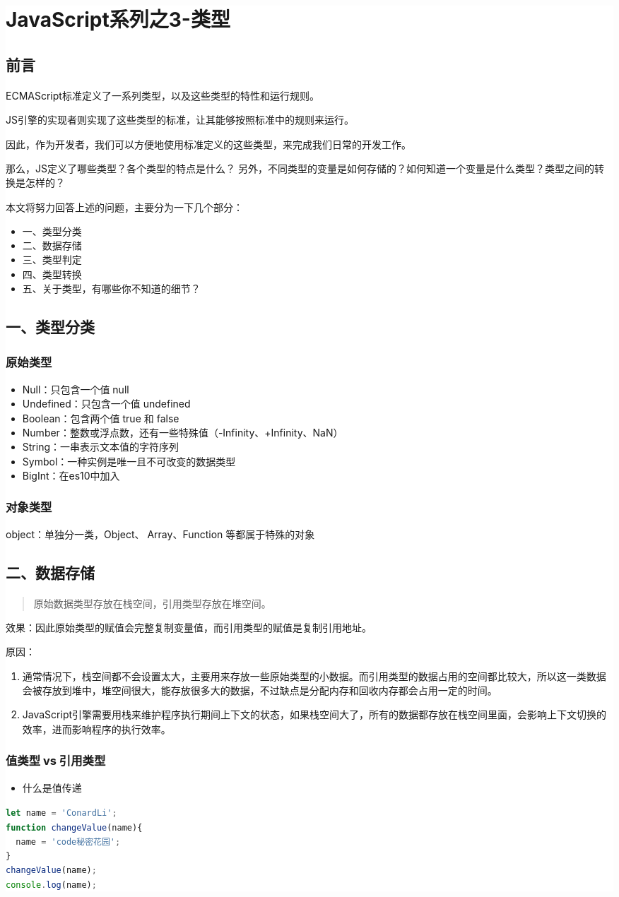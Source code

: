 # JavaScript系列之3-类型

## 前言
ECMAScript标准定义了一系列类型，以及这些类型的特性和运行规则。

JS引擎的实现者则实现了这些类型的标准，让其能够按照标准中的规则来运行。

因此，作为开发者，我们可以方便地使用标准定义的这些类型，来完成我们日常的开发工作。

那么，JS定义了哪些类型？各个类型的特点是什么？
另外，不同类型的变量是如何存储的？如何知道一个变量是什么类型？类型之间的转换是怎样的？

本文将努力回答上述的问题，主要分为一下几个部分：

* 一、类型分类
* 二、数据存储
* 三、类型判定
* 四、类型转换
* 五、关于类型，有哪些你不知道的细节？

## 一、类型分类

### 原始类型

* Null：只包含一个值 null
* Undefined：只包含一个值 undefined
* Boolean：包含两个值 true 和 false
* Number：整数或浮点数，还有一些特殊值（-Infinity、+Infinity、NaN）
* String：一串表示文本值的字符序列
* Symbol：一种实例是唯一且不可改变的数据类型
* BigInt：在es10中加入

### 对象类型
object：单独分一类，Object、 Array、Function 等都属于特殊的对象

## 二、数据存储
> 原始数据类型存放在栈空间，引用类型存放在堆空间。

效果：因此原始类型的赋值会完整复制变量值，而引用类型的赋值是复制引用地址。

原因：

1. 通常情况下，栈空间都不会设置太大，主要用来存放一些原始类型的小数据。而引用类型的数据占用的空间都比较大，所以这一类数据会被存放到堆中，堆空间很大，能存放很多大的数据，不过缺点是分配内存和回收内存都会占用一定的时间。

2. JavaScript引擎需要用栈来维护程序执行期间上下文的状态，如果栈空间大了，所有的数据都存放在栈空间里面，会影响上下文切换的效率，进而影响程序的执行效率。

### 值类型 vs 引用类型

* 什么是值传递

```javascript
let name = 'ConardLi';
function changeValue(name){
  name = 'code秘密花园';
}
changeValue(name);
console.log(name);
```
